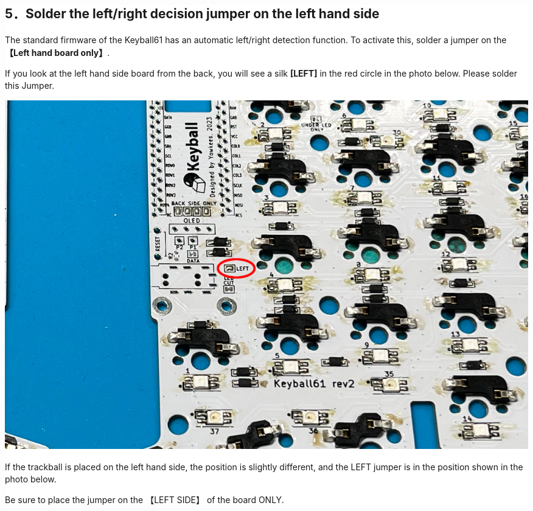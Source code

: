 <a id="5"></a>
## 5．Solder the left/right decision jumper on the left hand side

The standard firmware of the Keyball61 has an automatic left/right detection function. To activate this, solder a jumper on the __【Left hand board only】__. 

If you look at the left hand side board from the back, you will see a silk __[LEFT]__ in the red circle in the photo below. Please solder this Jumper.

![140](images/kb61_086_2.jpg)

If the trackball is placed on the left hand side, the position is slightly different, and the LEFT jumper is in the position shown in the photo below.

Be sure to place the jumper on the 【LEFT SIDE】 of the board ONLY.
